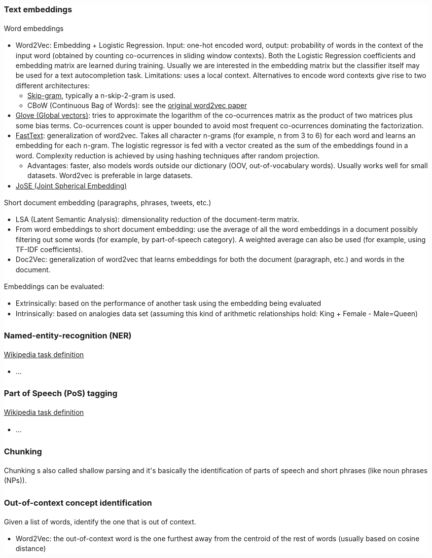 ### Text embeddings
Word embeddings
- Word2Vec: Embedding + Logistic Regression. Input: one-hot encoded word, output: probability of words in the context of the input word (obtained by counting co-ocurrences in sliding window contexts). Both the Logistic Regression coefficients and embedding matrix are learned during training. Usually we are interested in the embedding matrix but the classifier itself may be used for a text autocompletion task. Limitations: uses a local context. Alternatives to encode word contexts give rise to two different architectures:
  - [Skip-gram](https://en.wikipedia.org/wiki/N-gram#Skip-gram), typically a n-skip-2-gram is used. 
  - CBoW (Continuous Bag of Words): see the [original word2vec paper](https://arxiv.org/abs/1301.3781) 
- [Glove (Global vectors)](https://nlp.stanford.edu/pubs/glove.pdf): tries to approximate the logarithm of the co-ocurrences matrix as the product of two matrices plus some bias terms. Co-ocurrences count is upper bounded to avoid most frequent co-ocurrences dominating the factorization.
- [FastText](https://fasttext.cc/): generalization of word2vec. Takes all character n-grams (for example, n from 3 to 6) for each word and learns an embedding for each n-gram. The logistic regressor is fed with a vector created as the sum of the embeddings found in a word. Complexity reduction is achieved by using hashing techniques after random projection.
  - Advantages: faster, also models words outside our dictionary (OOV, out-of-vocabulary words). Usually works well for small datasets. Word2vec is preferable in large datasets.
- [JoSE (Joint Spherical Embedding)](https://github.com/yumeng5/Spherical-Text-Embedding)

Short document embedding (paragraphs, phrases, tweets, etc.)
- LSA (Latent Semantic Analysis): dimensionality reduction of the document-term matrix.
- From word embeddings to short document embedding: use the average of all the word embeddings in a document possibly filtering out some words (for example, by part-of-speech category). A weighted average can also be used (for example, using TF-IDF coefficients).
- Doc2Vec: generalization of word2vec that learns embeddings for both the document (paragraph, etc.) and words in the document.

Embeddings can be evaluated:
- Extrinsically: based on the performance of another task using the embedding being evaluated
- Intrinsically: based on analogies data set (assuming this kind of arithmetic relationships hold: King + Female - Male=Queen)

### Named-entity-recognition (NER)
[Wikipedia task definition](https://en.wikipedia.org/wiki/Named-entity_recognition)
- ...

### Part of Speech (PoS) tagging
[Wikipedia task definition](https://en.wikipedia.org/wiki/Part-of-speech_tagging)
- ...

### Chunking
Chunking s also called shallow parsing and it's basically the identification of parts of speech and short phrases (like noun phrases (NPs)).

### Out-of-context concept identification
Given a list of words, identify the one that is out of context.
- Word2Vec: the out-of-context word is the one furthest away from the centroid of the rest of words (usually based on cosine distance) 
